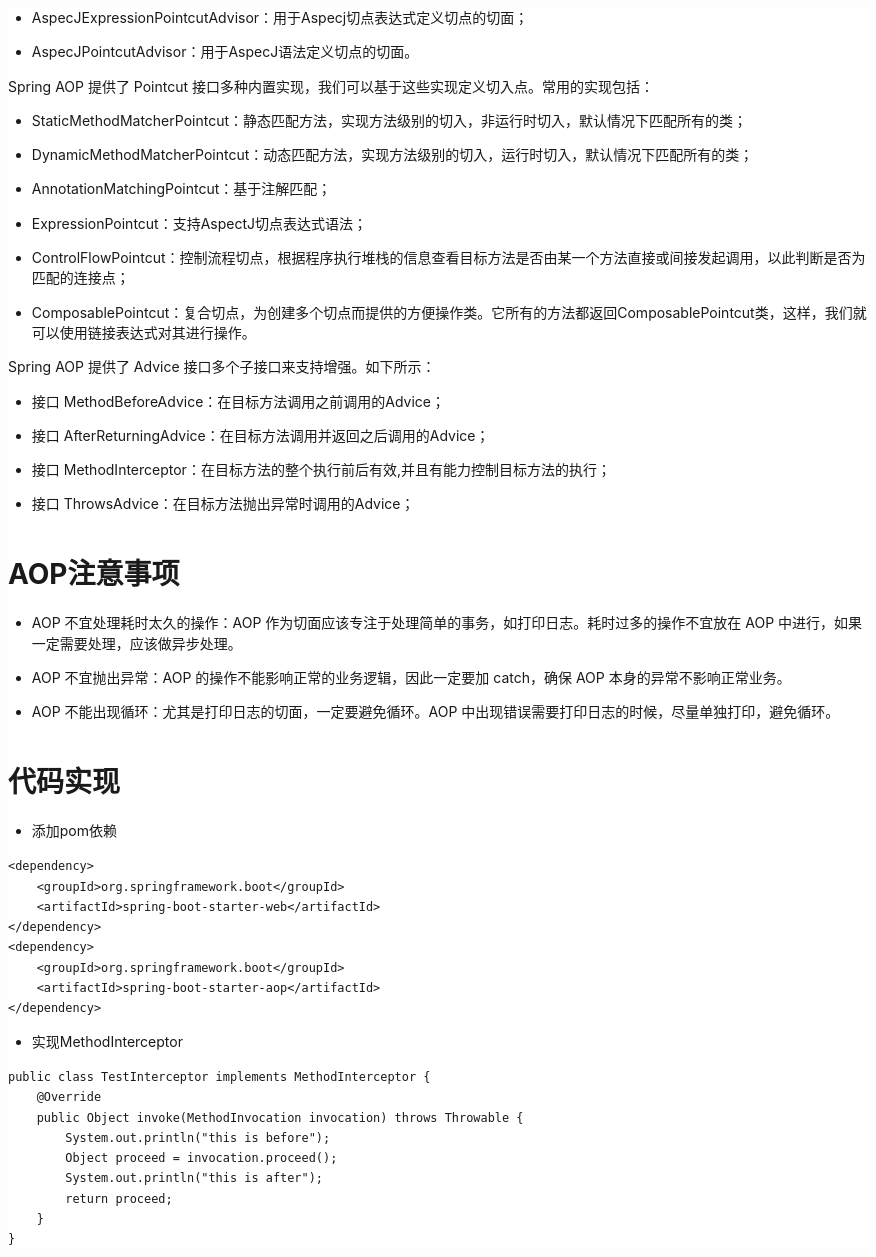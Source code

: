 - AspecJExpressionPointcutAdvisor：用于Aspecj切点表达式定义切点的切面；

- AspecJPointcutAdvisor：用于AspecJ语法定义切点的切面。

Spring AOP 提供了 Pointcut 接口多种内置实现，我们可以基于这些实现定义切入点。常用的实现包括：

- StaticMethodMatcherPointcut：静态匹配方法，实现方法级别的切入，非运行时切入，默认情况下匹配所有的类；

- DynamicMethodMatcherPointcut：动态匹配方法，实现方法级别的切入，运行时切入，默认情况下匹配所有的类；

- AnnotationMatchingPointcut：基于注解匹配；

- ExpressionPointcut：支持AspectJ切点表达式语法；

- ControlFlowPointcut：控制流程切点，根据程序执行堆栈的信息查看目标方法是否由某一个方法直接或间接发起调用，以此判断是否为匹配的连接点；

- ComposablePointcut：复合切点，为创建多个切点而提供的方便操作类。它所有的方法都返回ComposablePointcut类，这样，我们就可以使用链接表达式对其进行操作。

Spring AOP 提供了 Advice 接口多个子接口来支持增强。如下所示：

- 接口 MethodBeforeAdvice：在目标方法调用之前调用的Advice；

- 接口 AfterReturningAdvice：在目标方法调用并返回之后调用的Advice；

- 接口 MethodInterceptor：在目标方法的整个执行前后有效,并且有能力控制目标方法的执行；

- 接口 ThrowsAdvice：在目标方法抛出异常时调用的Advice；

# AOP注意事项

- AOP 不宜处理耗时太久的操作：AOP 作为切面应该专注于处理简单的事务，如打印日志。耗时过多的操作不宜放在 AOP 中进行，如果一定需要处理，应该做异步处理。

- AOP 不宜抛出异常：AOP 的操作不能影响正常的业务逻辑，因此一定要加 catch，确保 AOP 本身的异常不影响正常业务。

- AOP 不能出现循环：尤其是打印日志的切面，一定要避免循环。AOP 中出现错误需要打印日志的时候，尽量单独打印，避免循环。

# 代码实现

- 添加pom依赖

```
<dependency>
    <groupId>org.springframework.boot</groupId>
    <artifactId>spring-boot-starter-web</artifactId>
</dependency>
<dependency>
    <groupId>org.springframework.boot</groupId>
    <artifactId>spring-boot-starter-aop</artifactId>
</dependency>
```

- 实现MethodInterceptor

```
public class TestInterceptor implements MethodInterceptor {
    @Override
    public Object invoke(MethodInvocation invocation) throws Throwable {
        System.out.println("this is before");
        Object proceed = invocation.proceed();
        System.out.println("this is after");
        return proceed;
    }
}
```
